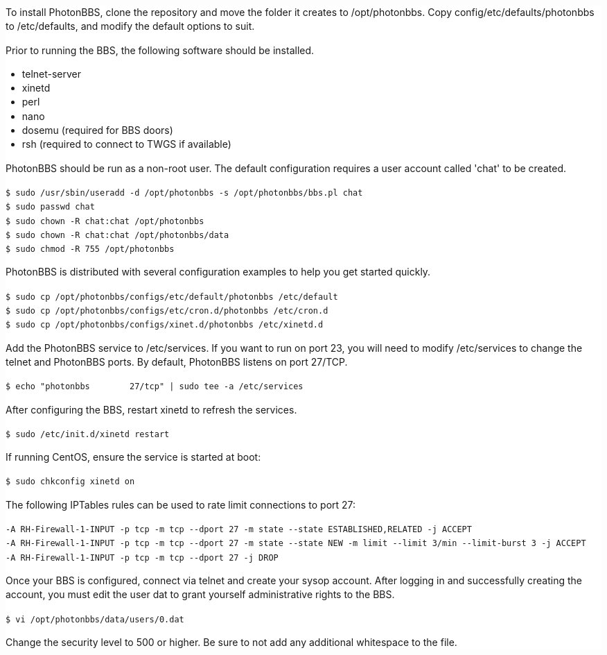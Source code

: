 To install PhotonBBS, clone the repository and move the folder it creates
to /opt/photonbbs. Copy config/etc/defaults/photonbbs to /etc/defaults,
and modify the default options to suit.

Prior to running the BBS, the following software should be installed.

  * telnet-server
  * xinetd
  * perl
  * nano
  * dosemu (required for BBS doors)
  * rsh (required to connect to TWGS if available)

PhotonBBS should be run as a non-root user.  The default configuration requires
a user account called 'chat' to be created.

    $ sudo /usr/sbin/useradd -d /opt/photonbbs -s /opt/photonbbs/bbs.pl chat
    $ sudo passwd chat
    $ sudo chown -R chat:chat /opt/photonbbs
    $ sudo chown -R chat:chat /opt/photonbbs/data
    $ sudo chmod -R 755 /opt/photonbbs

PhotonBBS is distributed with several configuration examples to help you get
started quickly.

    $ sudo cp /opt/photonbbs/configs/etc/default/photonbbs /etc/default
    $ sudo cp /opt/photonbbs/configs/etc/cron.d/photonbbs /etc/cron.d
    $ sudo cp /opt/photonbbs/configs/xinet.d/photonbbs /etc/xinetd.d

Add the PhotonBBS service to /etc/services.  If you want to run on port 23, you
will need to modify /etc/services to change the telnet and PhotonBBS ports. By
default, PhotonBBS listens on port 27/TCP.

    $ echo "photonbbs        27/tcp" | sudo tee -a /etc/services

After configuring the BBS, restart xinetd to refresh the services.

    $ sudo /etc/init.d/xinetd restart

If running CentOS, ensure the service is started at boot:

    $ sudo chkconfig xinetd on

The following IPTables rules can be used to rate limit connections to port 27:

    -A RH-Firewall-1-INPUT -p tcp -m tcp --dport 27 -m state --state ESTABLISHED,RELATED -j ACCEPT
    -A RH-Firewall-1-INPUT -p tcp -m tcp --dport 27 -m state --state NEW -m limit --limit 3/min --limit-burst 3 -j ACCEPT
    -A RH-Firewall-1-INPUT -p tcp -m tcp --dport 27 -j DROP

Once your BBS is configured, connect via telnet and create your sysop account.  After
logging in and successfully creating the account, you must edit the user dat to grant
yourself administrative rights to the BBS.

    $ vi /opt/photonbbs/data/users/0.dat

Change the security level to 500 or higher.  Be sure to not add any additional whitespace to the file.
